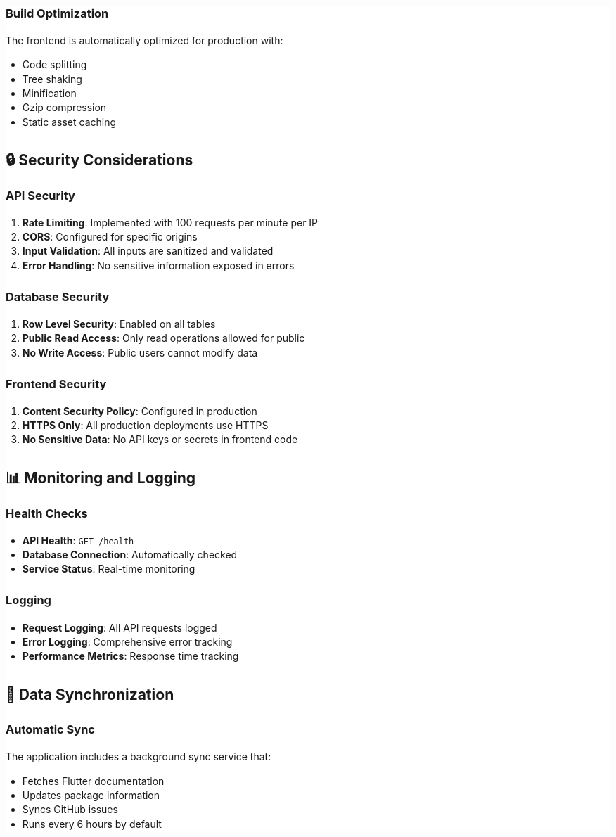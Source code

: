 ### Build Optimization

The frontend is automatically optimized for production with:
- Code splitting
- Tree shaking
- Minification
- Gzip compression
- Static asset caching

## 🔒 Security Considerations

### API Security

1. **Rate Limiting**: Implemented with 100 requests per minute per IP
2. **CORS**: Configured for specific origins
3. **Input Validation**: All inputs are sanitized and validated
4. **Error Handling**: No sensitive information exposed in errors

### Database Security

1. **Row Level Security**: Enabled on all tables
2. **Public Read Access**: Only read operations allowed for public
3. **No Write Access**: Public users cannot modify data

### Frontend Security

1. **Content Security Policy**: Configured in production
2. **HTTPS Only**: All production deployments use HTTPS
3. **No Sensitive Data**: No API keys or secrets in frontend code

## 📊 Monitoring and Logging

### Health Checks

- **API Health**: `GET /health`
- **Database Connection**: Automatically checked
- **Service Status**: Real-time monitoring

### Logging

- **Request Logging**: All API requests logged
- **Error Logging**: Comprehensive error tracking
- **Performance Metrics**: Response time tracking

## 🔄 Data Synchronization

### Automatic Sync

The application includes a background sync service that:
- Fetches Flutter documentation
- Updates package information
- Syncs GitHub issues
- Runs every 6 hours by default
